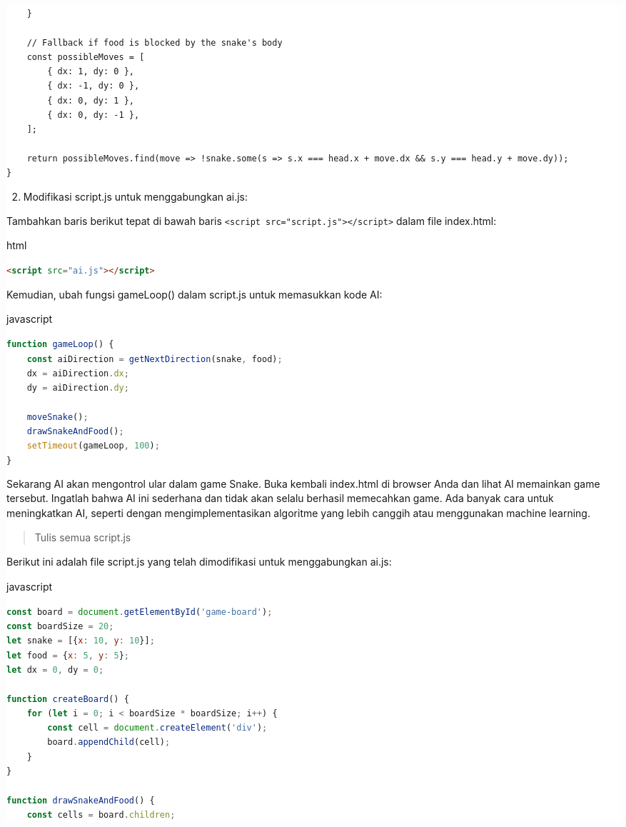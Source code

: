 ```
    }

    // Fallback if food is blocked by the snake's body
    const possibleMoves = [
        { dx: 1, dy: 0 },
        { dx: -1, dy: 0 },
        { dx: 0, dy: 1 },
        { dx: 0, dy: -1 },
    ];

    return possibleMoves.find(move => !snake.some(s => s.x === head.x + move.dx && s.y === head.y + move.dy));
}
```

2.  Modifikasi script.js untuk menggabungkan ai.js:

Tambahkan baris berikut tepat di bawah baris `<script src="script.js"></script>` dalam file index.html:

html

```html
<script src="ai.js"></script>
```

Kemudian, ubah fungsi gameLoop() dalam script.js untuk memasukkan kode AI:

javascript

```javascript
function gameLoop() {
    const aiDirection = getNextDirection(snake, food);
    dx = aiDirection.dx;
    dy = aiDirection.dy;

    moveSnake();
    drawSnakeAndFood();
    setTimeout(gameLoop, 100);
}
```

Sekarang AI akan mengontrol ular dalam game Snake. Buka kembali index.html di browser Anda dan lihat AI memainkan game tersebut. Ingatlah bahwa AI ini sederhana dan tidak akan selalu berhasil memecahkan game. Ada banyak cara untuk meningkatkan AI, seperti dengan mengimplementasikan algoritme yang lebih canggih atau menggunakan machine learning.

> Tulis semua script.js

Berikut ini adalah file script.js yang telah dimodifikasi untuk menggabungkan ai.js:

javascript

```javascript
const board = document.getElementById('game-board');
const boardSize = 20;
let snake = [{x: 10, y: 10}];
let food = {x: 5, y: 5};
let dx = 0, dy = 0;

function createBoard() {
    for (let i = 0; i < boardSize * boardSize; i++) {
        const cell = document.createElement('div');
        board.appendChild(cell);
    }
}

function drawSnakeAndFood() {
    const cells = board.children;
```
